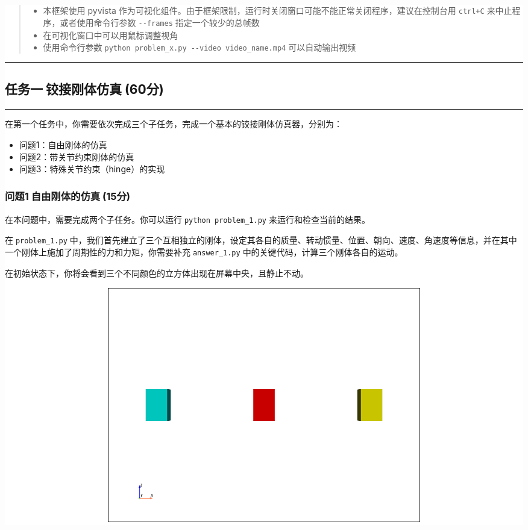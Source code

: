 </p>

> * 本框架使用 pyvista 作为可视化组件。由于框架限制，运行时关闭窗口可能不能正常关闭程序，建议在控制台用 `ctrl+C` 来中止程序，或者使用命令行参数 `--frames` 指定一个较少的总帧数
> * 在可视化窗口中可以用鼠标调整视角
> * 使用命令行参数 `python problem_x.py --video video_name.mp4` 可以自动输出视频

--------------------------------------------
## 任务一  铰接刚体仿真 (60分)
--------------------------------------------

在第一个任务中，你需要依次完成三个子任务，完成一个基本的铰接刚体仿真器，分别为：
* 问题1：自由刚体的仿真
* 问题2：带关节约束刚体的仿真
* 问题3：特殊关节约束（hinge）的实现

### 问题1 自由刚体的仿真 (15分)

在本问题中，需要完成两个子任务。你可以运行 `python problem_1.py` 来运行和检查当前的结果。

在 `problem_1.py` 中，我们首先建立了三个互相独立的刚体，设定其各自的质量、转动惯量、位置、朝向、速度、角速度等信息，并在其中一个刚体上施加了周期性的力和力矩，你需要补充 `answer_1.py` 中的关键代码，计算三个刚体各自的运动。

在初始状态下，你将会看到三个不同颜色的立方体出现在屏幕中央，且静止不动。
<p align=center>
<img src='images/problem1_init.gif' width='60%' style='border: 1pt solid'> 
</p>
